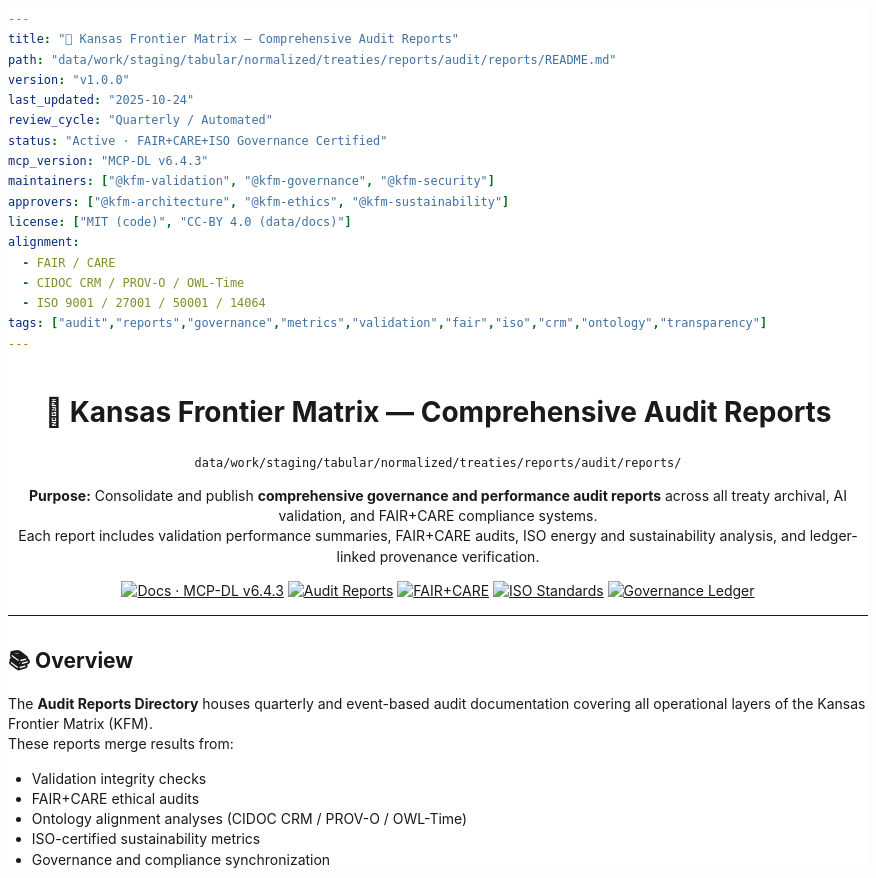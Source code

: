 ```yaml
---
title: "🧮 Kansas Frontier Matrix — Comprehensive Audit Reports"
path: "data/work/staging/tabular/normalized/treaties/reports/audit/reports/README.md"
version: "v1.0.0"
last_updated: "2025-10-24"
review_cycle: "Quarterly / Automated"
status: "Active · FAIR+CARE+ISO Governance Certified"
mcp_version: "MCP-DL v6.4.3"
maintainers: ["@kfm-validation", "@kfm-governance", "@kfm-security"]
approvers: ["@kfm-architecture", "@kfm-ethics", "@kfm-sustainability"]
license: ["MIT (code)", "CC-BY 4.0 (data/docs)"]
alignment:
  - FAIR / CARE
  - CIDOC CRM / PROV-O / OWL-Time
  - ISO 9001 / 27001 / 50001 / 14064
tags: ["audit","reports","governance","metrics","validation","fair","iso","crm","ontology","transparency"]
---
```


<div align="center">

# 🧮 Kansas Frontier Matrix — **Comprehensive Audit Reports**
`data/work/staging/tabular/normalized/treaties/reports/audit/reports/`

**Purpose:** Consolidate and publish **comprehensive governance and performance audit reports** across all treaty archival, AI validation, and FAIR+CARE compliance systems.  
Each report includes validation performance summaries, FAIR+CARE audits, ISO energy and sustainability analysis, and ledger-linked provenance verification.

[![Docs · MCP-DL v6.4.3](https://img.shields.io/badge/Docs-MCP--DL%20v6.4.3-blue)]()
[![Audit Reports](https://img.shields.io/badge/Audit-Comprehensive%20Reports-6f42c1)]()
[![FAIR+CARE](https://img.shields.io/badge/FAIR%20%2B%20CARE-Verified-2ecc71)]()
[![ISO Standards](https://img.shields.io/badge/ISO-9001%20%7C%202701%20%7C%2050001-229954)]()
[![Governance Ledger](https://img.shields.io/badge/Governance-Ledger%20Linked-d4af37)]()

</div>

---

## 📚 Overview

The **Audit Reports Directory** houses quarterly and event-based audit documentation covering all operational layers of the Kansas Frontier Matrix (KFM).  
These reports merge results from:
- Validation integrity checks  
- FAIR+CARE ethical audits  
- Ontology alignment analyses (CIDOC CRM / PROV-O / OWL-Time)  
- ISO-certified sustainability metrics  
- Governance and compliance synchronization  
